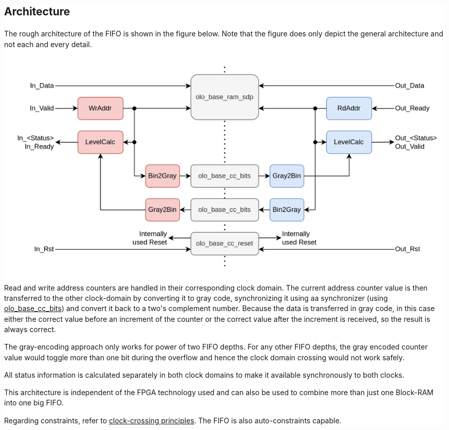 ## Architecture

The rough architecture of the FIFO is shown in the figure below. Note that the figure does only depict the general architecture and not each and every detail.

![Architecture](./fifo/olo_base_fifo_async.png)

Read and write address counters are handled in their corresponding clock domain. The current address counter value is then transferred to the other clock-domain by converting it to gray code, synchronizing it using aa synchronizer (using [olo_base_cc_bits](./olo_base_cc_bits.md)) and convert it back to a two's complement number. Because the data is transferred in gray code, in this case either the correct value before an increment of the counter or the correct value after the increment is received, so the result is always correct.

The gray-encoding approach only works for power of two FIFO depths. For any other FIFO depths, the gray encoded counter value would toggle more than one bit during the overflow and hence the clock domain crossing would not work safely. 

All status information is calculated separately in both clock domains to make it available synchronously to both clocks.

This architecture is independent of the FPGA technology used and can also be used to combine more than just one Block-RAM into one big FIFO.

Regarding constraints, refer to  [clock-crossing principles](clock_crossing_principles.md). The FIFO is also auto-constraints capable.







